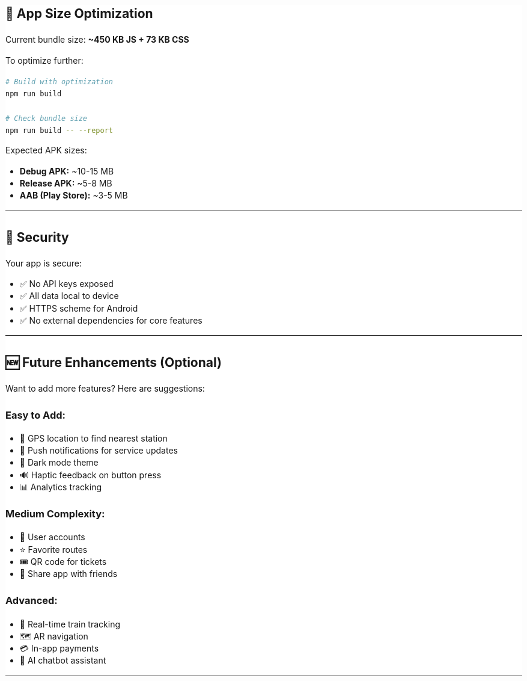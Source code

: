 ## 🎯 App Size Optimization

Current bundle size: **~450 KB JS + 73 KB CSS**

To optimize further:
```bash
# Build with optimization
npm run build

# Check bundle size
npm run build -- --report
```

Expected APK sizes:
- **Debug APK:** ~10-15 MB
- **Release APK:** ~5-8 MB
- **AAB (Play Store):** ~3-5 MB

---

## 🔐 Security

Your app is secure:
- ✅ No API keys exposed
- ✅ All data local to device
- ✅ HTTPS scheme for Android
- ✅ No external dependencies for core features

---

## 🆕 Future Enhancements (Optional)

Want to add more features? Here are suggestions:

### Easy to Add:
- 📍 GPS location to find nearest station
- 🔔 Push notifications for service updates
- 🌙 Dark mode theme
- 🔊 Haptic feedback on button press
- 📊 Analytics tracking

### Medium Complexity:
- 👤 User accounts
- ⭐ Favorite routes
- 🎟️ QR code for tickets
- 📱 Share app with friends

### Advanced:
- 🚂 Real-time train tracking
- 🗺️ AR navigation
- 💳 In-app payments
- 🤖 AI chatbot assistant

---